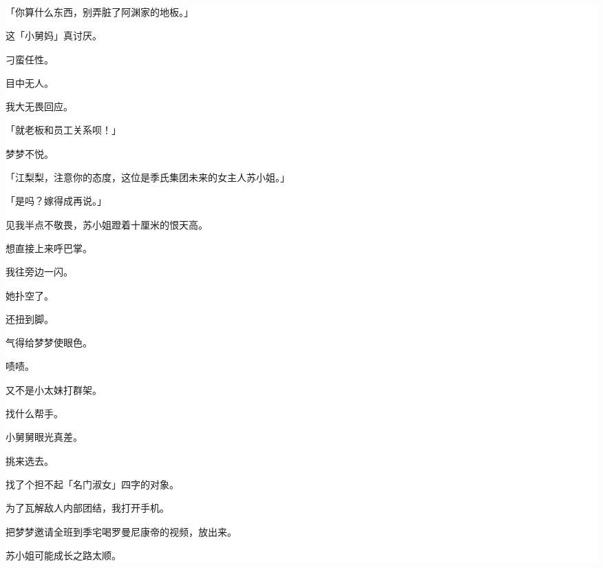 
「你算什么东西，别弄脏了阿渊家的地板。」


这「小舅妈」真讨厌。


刁蛮任性。


目中无人。


我大无畏回应。


「就老板和员工关系呗！」


梦梦不悦。


「江梨梨，注意你的态度，这位是季氏集团未来的女主人苏小姐。」


「是吗？嫁得成再说。」


见我半点不敬畏，苏小姐蹬着十厘米的恨天高。


想直接上来呼巴掌。


我往旁边一闪。


她扑空了。


还扭到脚。


气得给梦梦使眼色。


啧啧。


又不是小太妹打群架。


找什么帮手。


小舅舅眼光真差。


挑来选去。


找了个担不起「名门淑女」四字的对象。


为了瓦解敌人内部团结，我打开手机。


把梦梦邀请全班到季宅喝罗曼尼康帝的视频，放出来。


苏小姐可能成长之路太顺。


